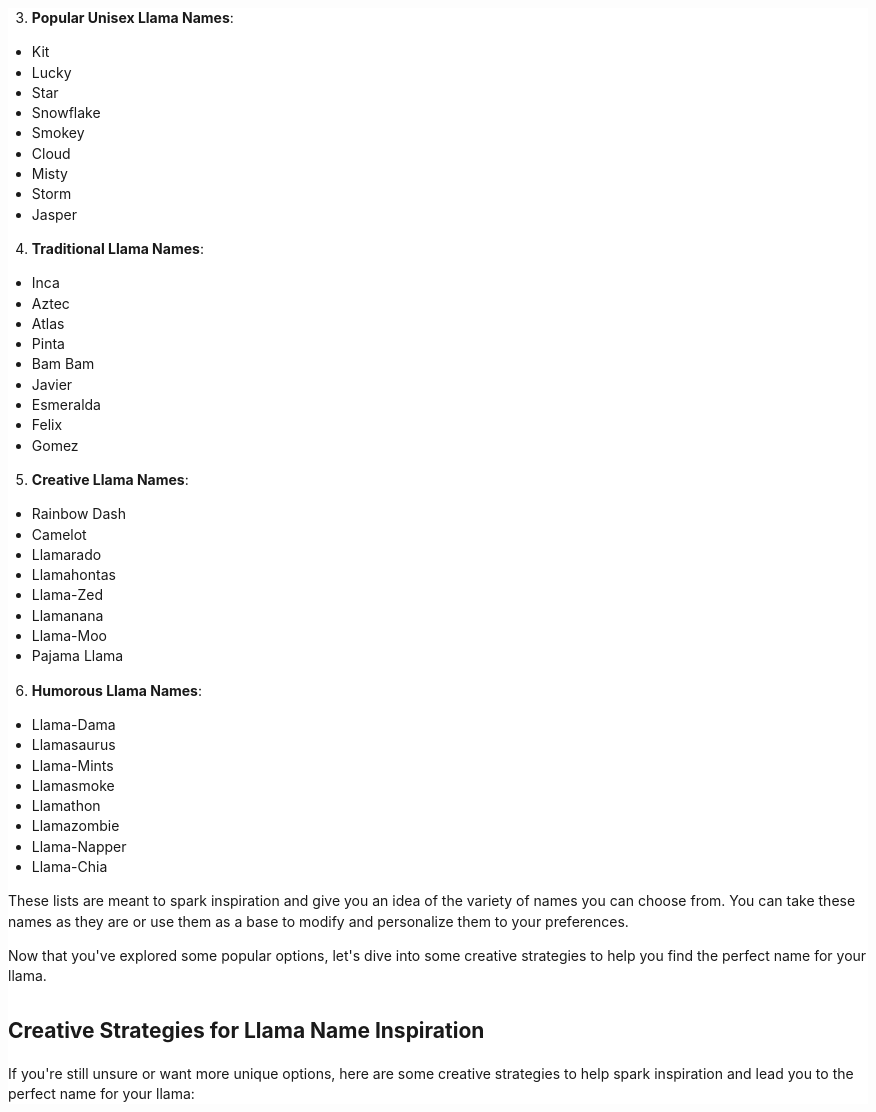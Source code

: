 3. **Popular Unisex Llama Names**:
- Kit
- Lucky
- Star
- Snowflake
- Smokey
- Cloud
- Misty
- Storm
- Jasper

4. **Traditional Llama Names**:
- Inca
- Aztec
- Atlas
- Pinta
- Bam Bam
- Javier
- Esmeralda
- Felix
- Gomez

5. **Creative Llama Names**:
- Rainbow Dash
- Camelot
- Llamarado
- Llamahontas
- Llama-Zed
- Llamanana
- Llama-Moo
- Pajama Llama

6. **Humorous Llama Names**:
- Llama-Dama
- Llamasaurus
- Llama-Mints
- Llamasmoke
- Llamathon
- Llamazombie
- Llama-Napper
- Llama-Chia

These lists are meant to spark inspiration and give you an idea of the variety of names you can choose from. You can take these names as they are or use them as a base to modify and personalize them to your preferences. 

Now that you've explored some popular options, let's dive into some creative strategies to help you find the perfect name for your llama. 

## Creative Strategies for Llama Name Inspiration
If you're still unsure or want more unique options, here are some creative strategies to help spark inspiration and lead you to the perfect name for your llama: 
